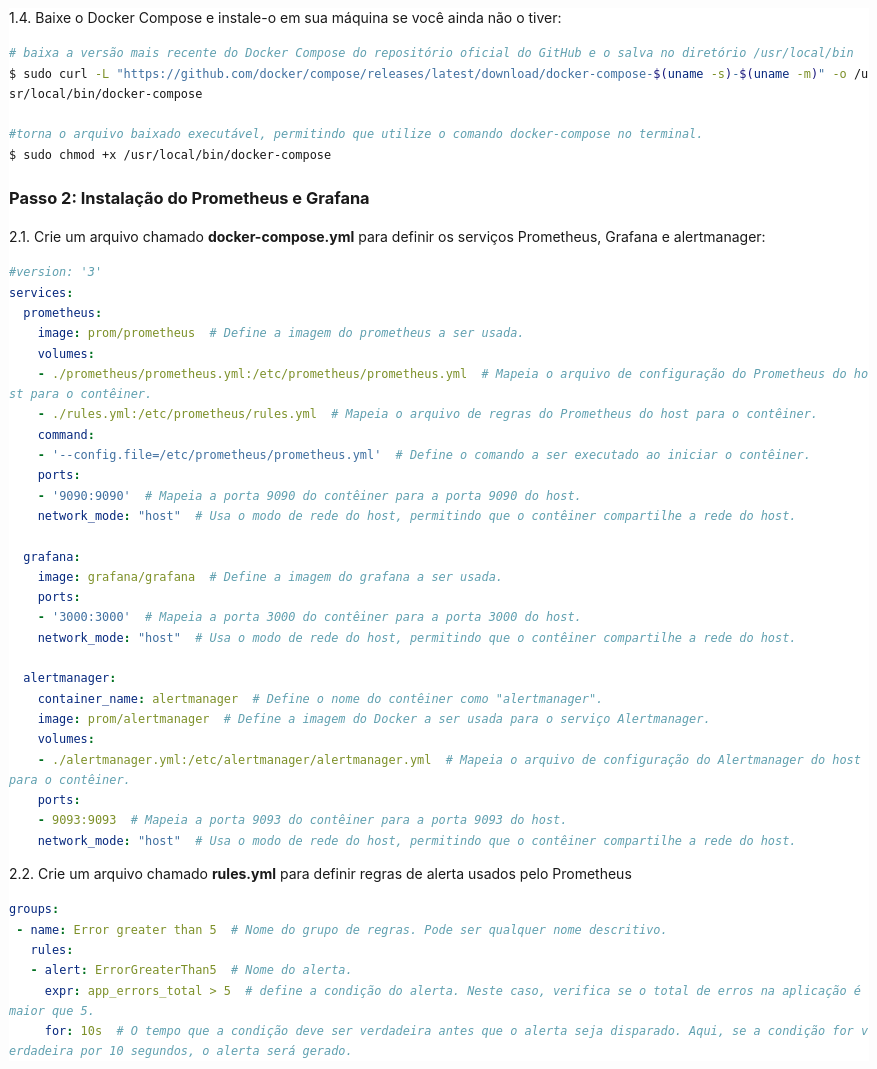 1.4. Baixe o Docker Compose e instale-o em sua máquina se você ainda não o tiver:

  
```bash
# baixa a versão mais recente do Docker Compose do repositório oficial do GitHub e o salva no diretório /usr/local/bin
$ sudo curl -L "https://github.com/docker/compose/releases/latest/download/docker-compose-$(uname -s)-$(uname -m)" -o /usr/local/bin/docker-compose

#torna o arquivo baixado executável, permitindo que utilize o comando docker-compose no terminal.
$ sudo chmod +x /usr/local/bin/docker-compose
```

  
### Passo 2: Instalação do Prometheus e Grafana    
2.1. Crie um arquivo chamado **docker-compose.yml** para definir os serviços Prometheus, Grafana e alertmanager:
    
```yml
#version: '3'
services:
  prometheus:
    image: prom/prometheus  # Define a imagem do prometheus a ser usada.
    volumes:
    - ./prometheus/prometheus.yml:/etc/prometheus/prometheus.yml  # Mapeia o arquivo de configuração do Prometheus do host para o contêiner.
    - ./rules.yml:/etc/prometheus/rules.yml  # Mapeia o arquivo de regras do Prometheus do host para o contêiner.
    command:
    - '--config.file=/etc/prometheus/prometheus.yml'  # Define o comando a ser executado ao iniciar o contêiner.
    ports:
    - '9090:9090'  # Mapeia a porta 9090 do contêiner para a porta 9090 do host.
    network_mode: "host"  # Usa o modo de rede do host, permitindo que o contêiner compartilhe a rede do host.

  grafana:
    image: grafana/grafana  # Define a imagem do grafana a ser usada.
    ports:
    - '3000:3000'  # Mapeia a porta 3000 do contêiner para a porta 3000 do host.
    network_mode: "host"  # Usa o modo de rede do host, permitindo que o contêiner compartilhe a rede do host.
  
  alertmanager:
    container_name: alertmanager  # Define o nome do contêiner como "alertmanager".
    image: prom/alertmanager  # Define a imagem do Docker a ser usada para o serviço Alertmanager.
    volumes:
    - ./alertmanager.yml:/etc/alertmanager/alertmanager.yml  # Mapeia o arquivo de configuração do Alertmanager do host para o contêiner.
    ports:
    - 9093:9093  # Mapeia a porta 9093 do contêiner para a porta 9093 do host.
    network_mode: "host"  # Usa o modo de rede do host, permitindo que o contêiner compartilhe a rede do host.
```
2.2. Crie um arquivo chamado **rules.yml** para definir regras de alerta usados pelo Prometheus
```yml
groups:
 - name: Error greater than 5  # Nome do grupo de regras. Pode ser qualquer nome descritivo.
   rules:
   - alert: ErrorGreaterThan5  # Nome do alerta.
     expr: app_errors_total > 5  # define a condição do alerta. Neste caso, verifica se o total de erros na aplicação é maior que 5.
     for: 10s  # O tempo que a condição deve ser verdadeira antes que o alerta seja disparado. Aqui, se a condição for verdadeira por 10 segundos, o alerta será gerado.
```